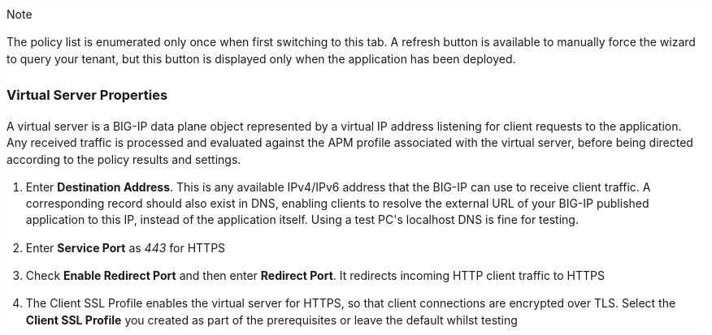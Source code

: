 > [!NOTE]
> The policy list is enumerated only once when first switching to this tab. A refresh button is available to manually force the wizard to query your tenant, but this button is displayed only when the application has been deployed.

### Virtual Server Properties

A virtual server is a BIG-IP data plane object represented by a virtual IP address listening for client requests to the application. Any received traffic is processed and evaluated against the APM profile associated with the virtual server, before being directed according to the policy results and settings.

1. Enter **Destination Address**. This is any available IPv4/IPv6 address that the BIG-IP can use to receive client traffic. A corresponding record should also exist in DNS, enabling clients to resolve the external URL of your BIG-IP published application to this IP, instead of the application itself. Using a test PC's localhost DNS is fine for testing.

2. Enter **Service Port** as *443* for HTTPS

3. Check **Enable Redirect Port** and then enter **Redirect Port**. It redirects incoming HTTP client traffic to HTTPS

4. The Client SSL Profile enables the virtual server for HTTPS, so that client connections are encrypted over TLS. Select the **Client SSL Profile** you created as part of the prerequisites or leave the default whilst testing

